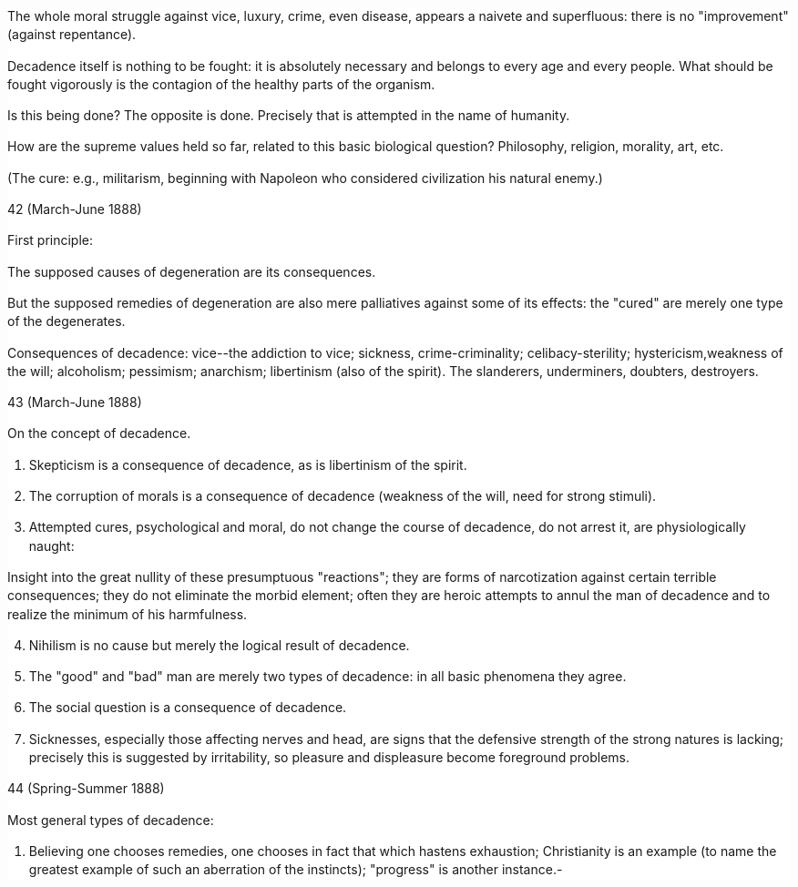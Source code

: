 The whole moral struggle against vice, luxury, crime, even disease, appears a naivete and superfluous: there is no "improvement" (against repentance).

Decadence itself is nothing to be fought: it is absolutely necessary and belongs to every age and every people. What should be fought vigorously is the contagion of the healthy parts of the organism.

Is this being done? The opposite is done. Precisely that is attempted in the name of humanity.

How are the supreme values held so far, related to this basic biological question? Philosophy, religion, morality, art, etc.

(The cure: e.g., militarism, beginning with Napoleon who considered civilization his natural enemy.)

42 (March-June 1888)

First principle:

The supposed causes of degeneration are its consequences.

But the supposed remedies of degeneration are also mere palliatives against some of its effects: the "cured" are merely one type of the degenerates.

Consequences of decadence: vice--the addiction to vice; sickness, crime-criminality; celibacy-sterility; hystericism,weakness of the will; alcoholism; pessimism; anarchism; libertinism (also of the spirit). The slanderers, underminers, doubters, destroyers.

43 (March-June 1888)

On the concept of decadence.

1. Skepticism is a consequence of decadence, as is libertinism of the spirit.

2. The corruption of morals is a consequence of decadence (weakness of the will, need for strong stimuli).

3. Attempted cures, psychological and moral, do not change the course of decadence, do not arrest it, are physiologically naught:

Insight into the great nullity of these presumptuous "reactions"; they are forms of narcotization against certain terrible consequences; they do not eliminate the morbid element; often they are heroic attempts to annul the man of decadence and to realize the minimum of his harmfulness.

4. Nihilism is no cause but merely the logical result of decadence.

5. The "good" and "bad" man are merely two types of decadence: in all basic phenomena they agree.

6. The social question is a consequence of decadence.

7. Sicknesses, especially those affecting nerves and head, are signs that the defensive strength of the strong natures is lacking; precisely this is suggested by irritability, so pleasure and displeasure become foreground problems.

44 (Spring-Summer 1888)

Most general types of decadence:

1. Believing one chooses remedies, one chooses in fact that which hastens exhaustion; Christianity is an example (to name the greatest example of such an aberration of the instincts); "progress" is another instance.-
